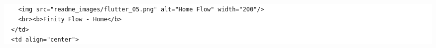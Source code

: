         <img src="readme_images/flutter_05.png" alt="Home Flow" width="200"/>
        <br><b>Finity Flow - Home</b>
      </td>
      <td align="center">